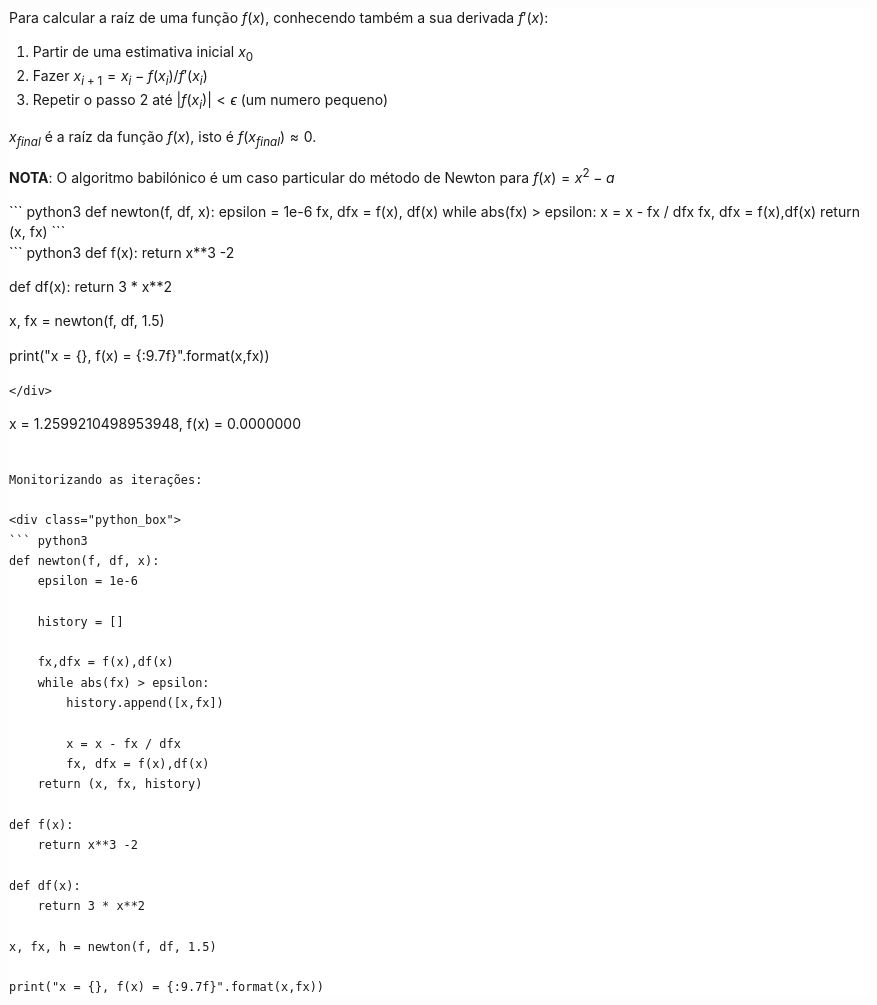 Para calcular a raíz de uma função $f(x)$, conhecendo também a sua
derivada $f'(x)$:

1.  Partir de uma estimativa inicial $x_0$
2.  Fazer $x_{i+1} = x_i - f(x_i)/f'(x_i)$
3.  Repetir o passo 2 até $|f(x_i)| < \epsilon$ (um numero pequeno)

$x_{final}$ é a raíz da função $f(x)$, isto é $f(x_{final}) \approx 0$.

**NOTA**: O algoritmo babilónico é um caso particular do método de
Newton para $f(x) = x^2 -a$

<div class="python_box">
``` python3
def newton(f, df, x):
    epsilon = 1e-6
    fx, dfx = f(x), df(x)
    while abs(fx) > epsilon:
        x = x - fx / dfx
        fx, dfx = f(x),df(x)
    return (x, fx)
```
</div>

<div class="python_box">
``` python3
def f(x):
    return x**3 -2

def df(x):
    return 3 * x**2

x, fx = newton(f, df, 1.5)

print("x = {}, f(x) = {:9.7f}".format(x,fx))
```
</div>

```
x = 1.2599210498953948, f(x) = 0.0000000
```

Monitorizando as iterações:

<div class="python_box">
``` python3
def newton(f, df, x):
    epsilon = 1e-6

    history = []

    fx,dfx = f(x),df(x)
    while abs(fx) > epsilon:
        history.append([x,fx])

        x = x - fx / dfx
        fx, dfx = f(x),df(x)
    return (x, fx, history)

def f(x):
    return x**3 -2

def df(x):
    return 3 * x**2

x, fx, h = newton(f, df, 1.5)

print("x = {}, f(x) = {:9.7f}".format(x,fx))

```